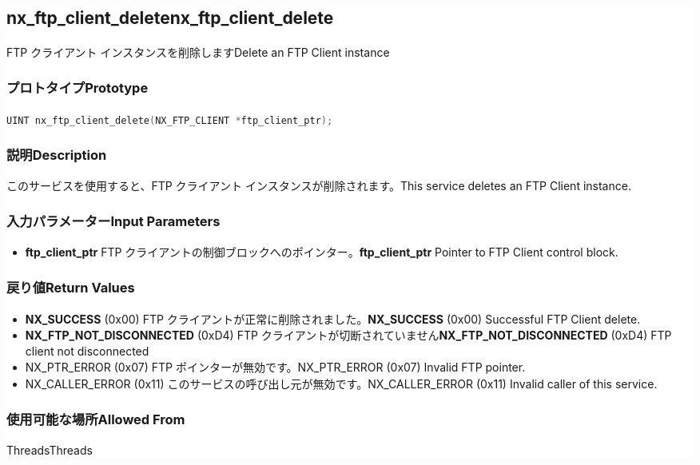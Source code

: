 ## <a name="nx_ftp_client_delete"></a><span data-ttu-id="91c98-181">nx_ftp_client_delete</span><span class="sxs-lookup"><span data-stu-id="91c98-181">nx_ftp_client_delete</span></span>

<span data-ttu-id="91c98-182">FTP クライアント インスタンスを削除します</span><span class="sxs-lookup"><span data-stu-id="91c98-182">Delete an FTP Client instance</span></span>

### <a name="prototype"></a><span data-ttu-id="91c98-183">プロトタイプ</span><span class="sxs-lookup"><span data-stu-id="91c98-183">Prototype</span></span>

```C
UINT nx_ftp_client_delete(NX_FTP_CLIENT *ftp_client_ptr);
```

### <a name="description"></a><span data-ttu-id="91c98-184">説明</span><span class="sxs-lookup"><span data-stu-id="91c98-184">Description</span></span>

<span data-ttu-id="91c98-185">このサービスを使用すると、FTP クライアント インスタンスが削除されます。</span><span class="sxs-lookup"><span data-stu-id="91c98-185">This service deletes an FTP Client instance.</span></span>

### <a name="input-parameters"></a><span data-ttu-id="91c98-186">入力パラメーター</span><span class="sxs-lookup"><span data-stu-id="91c98-186">Input Parameters</span></span>

- <span data-ttu-id="91c98-187">**ftp_client_ptr** FTP クライアントの制御ブロックへのポインター。</span><span class="sxs-lookup"><span data-stu-id="91c98-187">**ftp_client_ptr** Pointer to FTP Client control block.</span></span>

### <a name="return-values"></a><span data-ttu-id="91c98-188">戻り値</span><span class="sxs-lookup"><span data-stu-id="91c98-188">Return Values</span></span>

- <span data-ttu-id="91c98-189">**NX_SUCCESS** (0x00) FTP クライアントが正常に削除されました。</span><span class="sxs-lookup"><span data-stu-id="91c98-189">**NX_SUCCESS** (0x00) Successful FTP Client delete.</span></span>
- <span data-ttu-id="91c98-190">**NX_FTP_NOT_DISCONNECTED** (0xD4) FTP クライアントが切断されていません</span><span class="sxs-lookup"><span data-stu-id="91c98-190">**NX_FTP_NOT_DISCONNECTED** (0xD4) FTP client not disconnected</span></span>
- <span data-ttu-id="91c98-191">NX_PTR_ERROR (0x07) FTP ポインターが無効です。</span><span class="sxs-lookup"><span data-stu-id="91c98-191">NX_PTR_ERROR (0x07) Invalid FTP pointer.</span></span>
- <span data-ttu-id="91c98-192">NX_CALLER_ERROR (0x11) このサービスの呼び出し元が無効です。</span><span class="sxs-lookup"><span data-stu-id="91c98-192">NX_CALLER_ERROR (0x11) Invalid caller of this service.</span></span>

### <a name="allowed-from"></a><span data-ttu-id="91c98-193">使用可能な場所</span><span class="sxs-lookup"><span data-stu-id="91c98-193">Allowed From</span></span>

<span data-ttu-id="91c98-194">Threads</span><span class="sxs-lookup"><span data-stu-id="91c98-194">Threads</span></span>
